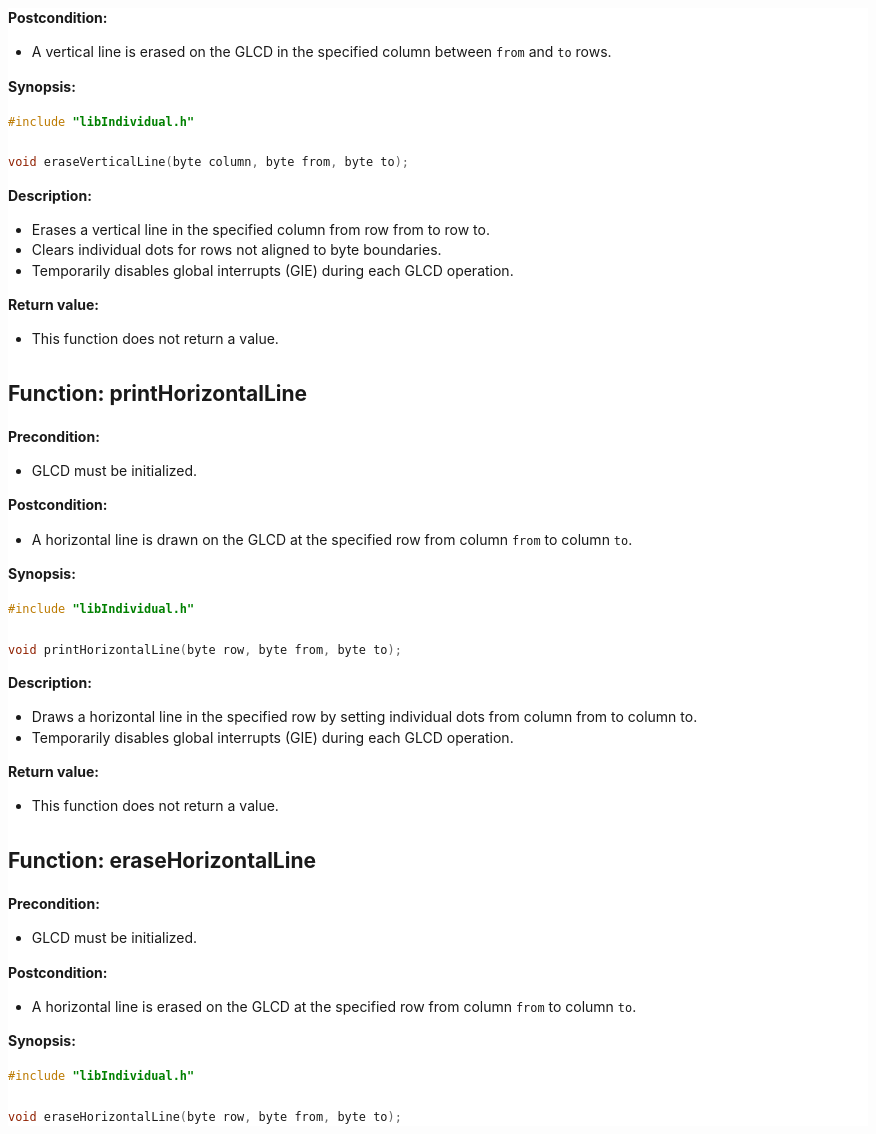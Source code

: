 **Postcondition:**
- A vertical line is erased on the GLCD in the specified column between `from` and `to` rows.

**Synopsis:**
```c
#include "libIndividual.h"

void eraseVerticalLine(byte column, byte from, byte to);
```

**Description:**
- Erases a vertical line in the specified column from row from to row to.
- Clears individual dots for rows not aligned to byte boundaries.
- Temporarily disables global interrupts (GIE) during each GLCD operation.

**Return value:**
- This function does not return a value.

## **Function: printHorizontalLine**

**Precondition:**
- GLCD must be initialized.

**Postcondition:**
- A horizontal line is drawn on the GLCD at the specified row from column `from` to column `to`.

**Synopsis:**
```c
#include "libIndividual.h"

void printHorizontalLine(byte row, byte from, byte to);
```

**Description:**
- Draws a horizontal line in the specified row by setting individual dots from column from to column to.
- Temporarily disables global interrupts (GIE) during each GLCD operation.

**Return value:**
- This function does not return a value.

## **Function: eraseHorizontalLine**

**Precondition:**
- GLCD must be initialized.

**Postcondition:**
- A horizontal line is erased on the GLCD at the specified row from column `from` to column `to`.

**Synopsis:**
```c
#include "libIndividual.h"

void eraseHorizontalLine(byte row, byte from, byte to);
```
